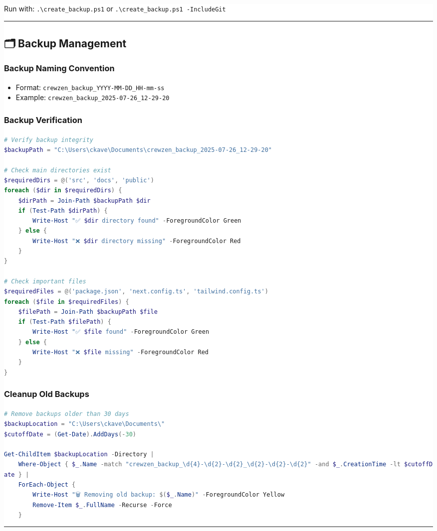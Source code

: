 Run with: `.\create_backup.ps1` or `.\create_backup.ps1 -IncludeGit`

---

## 🗂️ Backup Management

### **Backup Naming Convention**
- Format: `crewzen_backup_YYYY-MM-DD_HH-mm-ss`
- Example: `crewzen_backup_2025-07-26_12-29-20`

### **Backup Verification**
```powershell
# Verify backup integrity
$backupPath = "C:\Users\ckave\Documents\crewzen_backup_2025-07-26_12-29-20"

# Check main directories exist
$requiredDirs = @('src', 'docs', 'public')
foreach ($dir in $requiredDirs) {
    $dirPath = Join-Path $backupPath $dir
    if (Test-Path $dirPath) {
        Write-Host "✅ $dir directory found" -ForegroundColor Green
    } else {
        Write-Host "❌ $dir directory missing" -ForegroundColor Red
    }
}

# Check important files
$requiredFiles = @('package.json', 'next.config.ts', 'tailwind.config.ts')
foreach ($file in $requiredFiles) {
    $filePath = Join-Path $backupPath $file
    if (Test-Path $filePath) {
        Write-Host "✅ $file found" -ForegroundColor Green
    } else {
        Write-Host "❌ $file missing" -ForegroundColor Red
    }
}
```

### **Cleanup Old Backups**
```powershell
# Remove backups older than 30 days
$backupLocation = "C:\Users\ckave\Documents\"
$cutoffDate = (Get-Date).AddDays(-30)

Get-ChildItem $backupLocation -Directory | 
    Where-Object { $_.Name -match "crewzen_backup_\d{4}-\d{2}-\d{2}_\d{2}-\d{2}-\d{2}" -and $_.CreationTime -lt $cutoffDate } |
    ForEach-Object {
        Write-Host "🗑️ Removing old backup: $($_.Name)" -ForegroundColor Yellow
        Remove-Item $_.FullName -Recurse -Force
    }
```

---